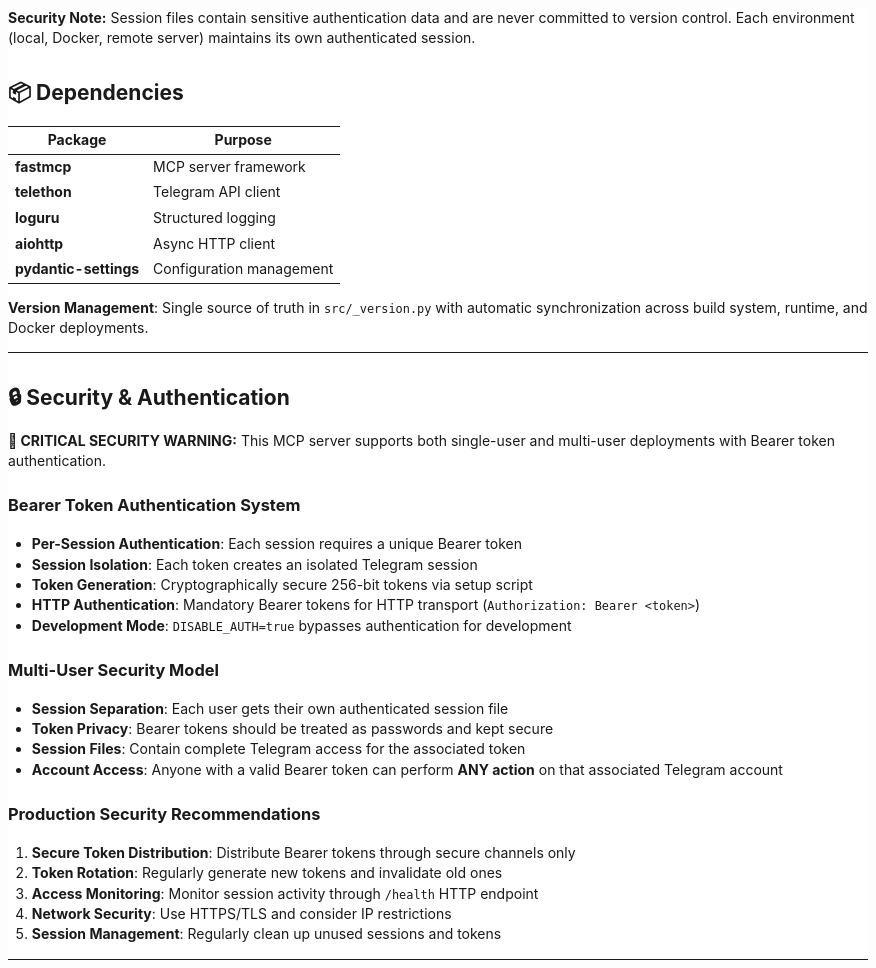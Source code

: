**Security Note:** Session files contain sensitive authentication data and are never committed to version control. Each environment (local, Docker, remote server) maintains its own authenticated session.


## 📦 Dependencies

| Package | Purpose |
|---------|---------|
| **fastmcp** | MCP server framework |
| **telethon** | Telegram API client |
| **loguru** | Structured logging |
| **aiohttp** | Async HTTP client |
| **pydantic-settings** | Configuration management |

**Version Management**: Single source of truth in `src/_version.py` with automatic synchronization across build system, runtime, and Docker deployments.

---

## 🔒 Security & Authentication

**🚨 CRITICAL SECURITY WARNING:** This MCP server supports both single-user and multi-user deployments with Bearer token authentication.

### Bearer Token Authentication System
- **Per-Session Authentication**: Each session requires a unique Bearer token
- **Session Isolation**: Each token creates an isolated Telegram session
- **Token Generation**: Cryptographically secure 256-bit tokens via setup script
- **HTTP Authentication**: Mandatory Bearer tokens for HTTP transport (`Authorization: Bearer <token>`)
- **Development Mode**: `DISABLE_AUTH=true` bypasses authentication for development

### Multi-User Security Model
- **Session Separation**: Each user gets their own authenticated session file
- **Token Privacy**: Bearer tokens should be treated as passwords and kept secure
- **Session Files**: Contain complete Telegram access for the associated token
- **Account Access**: Anyone with a valid Bearer token can perform **ANY action** on that associated Telegram account

### Production Security Recommendations
1. **Secure Token Distribution**: Distribute Bearer tokens through secure channels only
2. **Token Rotation**: Regularly generate new tokens and invalidate old ones
3. **Access Monitoring**: Monitor session activity through `/health` HTTP endpoint
4. **Network Security**: Use HTTPS/TLS and consider IP restrictions
5. **Session Management**: Regularly clean up unused sessions and tokens

---
